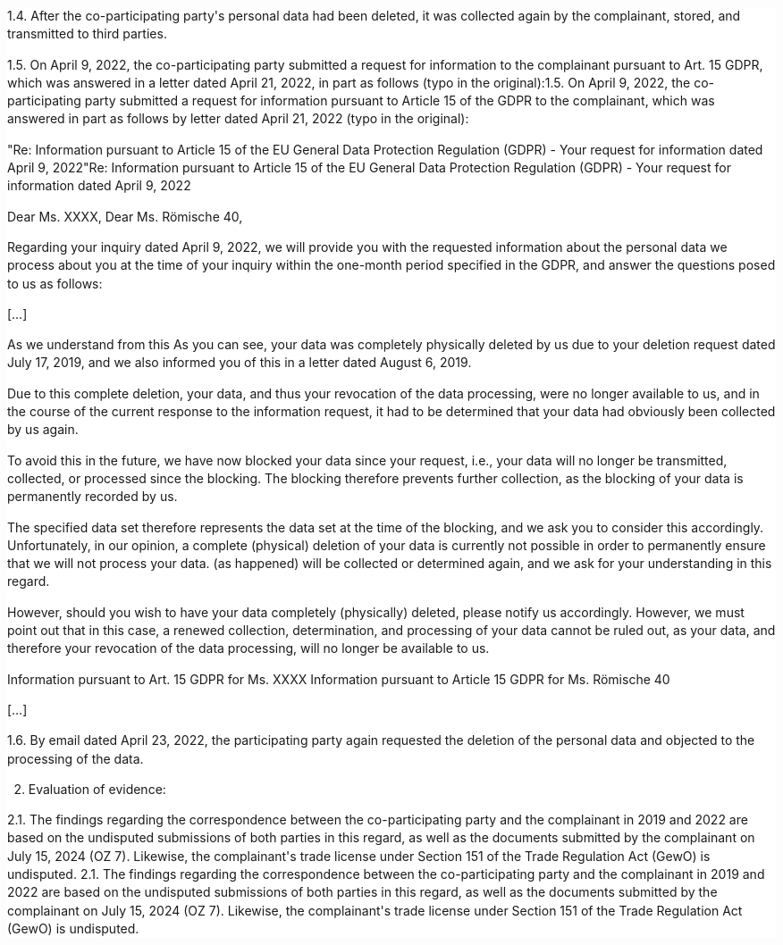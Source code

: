 1.4. After the co-participating party's personal data had been deleted, it was collected again by the complainant, stored, and transmitted to third parties.

1.5. On April 9, 2022, the co-participating party submitted a request for information to the complainant pursuant to Art. 15 GDPR, which was answered in a letter dated April 21, 2022, in part as follows (typo in the original):1.5. On April 9, 2022, the co-participating party submitted a request for information pursuant to Article 15 of the GDPR to the complainant, which was answered in part as follows by letter dated April 21, 2022 (typo in the original):

"Re: Information pursuant to Article 15 of the EU General Data Protection Regulation (GDPR) - Your request for information dated April 9, 2022"Re: Information pursuant to Article 15 of the EU General Data Protection Regulation (GDPR) - Your request for information dated April 9, 2022

Dear Ms. XXXX, Dear Ms. Römische 40,

Regarding your inquiry dated April 9, 2022, we will provide you with the requested information about the personal data we process about you at the time of your inquiry within the one-month period specified in the GDPR, and answer the questions posed to us as follows:

\[…\]

As we understand from this As you can see, your data was completely physically deleted by us due to your deletion request dated July 17, 2019, and we also informed you of this in a letter dated August 6, 2019.

Due to this complete deletion, your data, and thus your revocation of the data processing, were no longer available to us, and in the course of the current response to the information request, it had to be determined that your data had obviously been collected by us again.

To avoid this in the future, we have now blocked your data since your request, i.e., your data will no longer be transmitted, collected, or processed since the blocking. The blocking therefore prevents further collection, as the blocking of your data is permanently recorded by us.

The specified data set therefore represents the data set at the time of the blocking, and we ask you to consider this accordingly. Unfortunately, in our opinion, a complete (physical) deletion of your data is currently not possible in order to permanently ensure that we will not process your data. (as happened) will be collected or determined again, and we ask for your understanding in this regard.

However, should you wish to have your data completely (physically) deleted, please notify us accordingly. However, we must point out that in this case, a renewed collection, determination, and processing of your data cannot be ruled out, as your data, and therefore your revocation of the data processing, will no longer be available to us.

Information pursuant to Art. 15 GDPR for Ms. XXXX Information pursuant to Article 15 GDPR for Ms. Römische 40

\[…\]

1.6. By email dated April 23, 2022, the participating party again requested the deletion of the personal data and objected to the processing of the data.

2. Evaluation of evidence:

2.1. The findings regarding the correspondence between the co-participating party and the complainant in 2019 and 2022 are based on the undisputed submissions of both parties in this regard, as well as the documents submitted by the complainant on July 15, 2024 (OZ 7). Likewise, the complainant's trade license under Section 151 of the Trade Regulation Act (GewO) is undisputed. 2.1. The findings regarding the correspondence between the co-participating party and the complainant in 2019 and 2022 are based on the undisputed submissions of both parties in this regard, as well as the documents submitted by the complainant on July 15, 2024 (OZ 7). Likewise, the complainant's trade license under Section 151 of the Trade Regulation Act (GewO) is undisputed.
